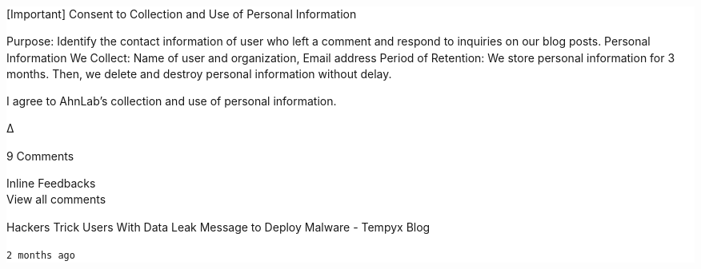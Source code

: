 



[Important] Consent to Collection and Use of Personal Information


Purpose: Identify the contact information of user who left a comment and respond to inquiries on our blog posts.
Personal Information We Collect: Name of user and organization, Email address
Period of Retention: We store personal information for 3 months. Then, we delete and destroy personal information without delay.

 



I agree to AhnLab’s collection and use of personal information.




















Δ 






9 Comments                    









 Inline Feedbacks                    
View all comments











Hackers Trick Users With Data Leak Message to Deploy Malware - Tempyx Blog



    2 months ago








